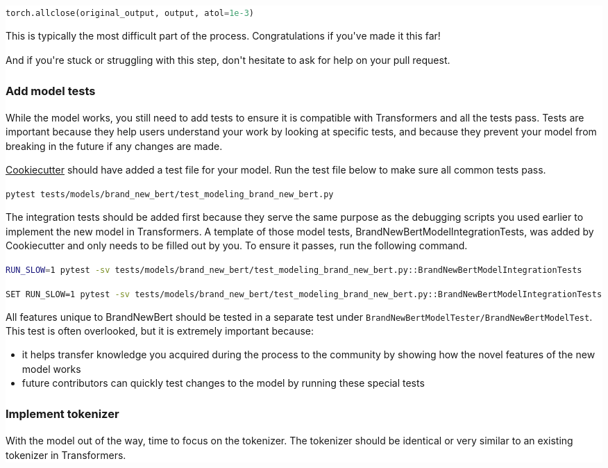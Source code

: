 ```py
torch.allclose(original_output, output, atol=1e-3)
```

This is typically the most difficult part of the process. Congratulations if you've made it this far! 

And if you're stuck or struggling with this step, don't hesitate to ask for help on your pull request.

### Add model tests

While the model works, you still need to add tests to ensure it is compatible with Transformers and all the tests pass. Tests are important because they help users understand your work by looking at specific tests, and because they prevent your model from breaking in the future if any changes are made.

[Cookiecutter](https://cookiecutter.readthedocs.io/en/stable/) should have added a test file for your model. Run the test file below to make sure all common tests pass.

```bash
pytest tests/models/brand_new_bert/test_modeling_brand_new_bert.py
```

The integration tests should be added first because they serve the same purpose as the debugging scripts you used earlier to implement the new model in Transformers. A template of those model tests, BrandNewBertModelIntegrationTests, was added by Cookiecutter and only needs to be filled out by you. To ensure it passes, run the following command.

<hfoptions id="integration-test">
<hfoption id="macOS">

```bash
RUN_SLOW=1 pytest -sv tests/models/brand_new_bert/test_modeling_brand_new_bert.py::BrandNewBertModelIntegrationTests
```

</hfoption>
<hfoption id="Windows">

```bash
SET RUN_SLOW=1 pytest -sv tests/models/brand_new_bert/test_modeling_brand_new_bert.py::BrandNewBertModelIntegrationTests
```

</hfoption>
</hfoptions>

All features unique to BrandNewBert should be tested in a separate test under `BrandNewBertModelTester/BrandNewBertModelTest`. This test is often overlooked, but it is extremely important because:

- it helps transfer knowledge you acquired during the process to the community by showing how the novel features of the new model works
- future contributors can quickly test changes to the model by running these special tests

### Implement tokenizer

With the model out of the way, time to focus on the tokenizer. The tokenizer should be identical or very similar to an existing tokenizer in Transformers.
